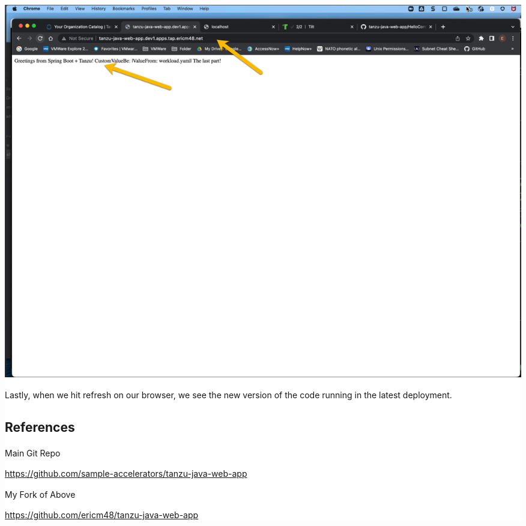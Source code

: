 ![alt_text](images/image28.png 'image_tooltip')

Lastly, when we hit refresh on our browser, we see the new version of the code running in the latest deployment.

##

## References

Main Git Repo

https://github.com/sample-accelerators/tanzu-java-web-app

My Fork of Above

https://github.com/ericm48/tanzu-java-web-app
